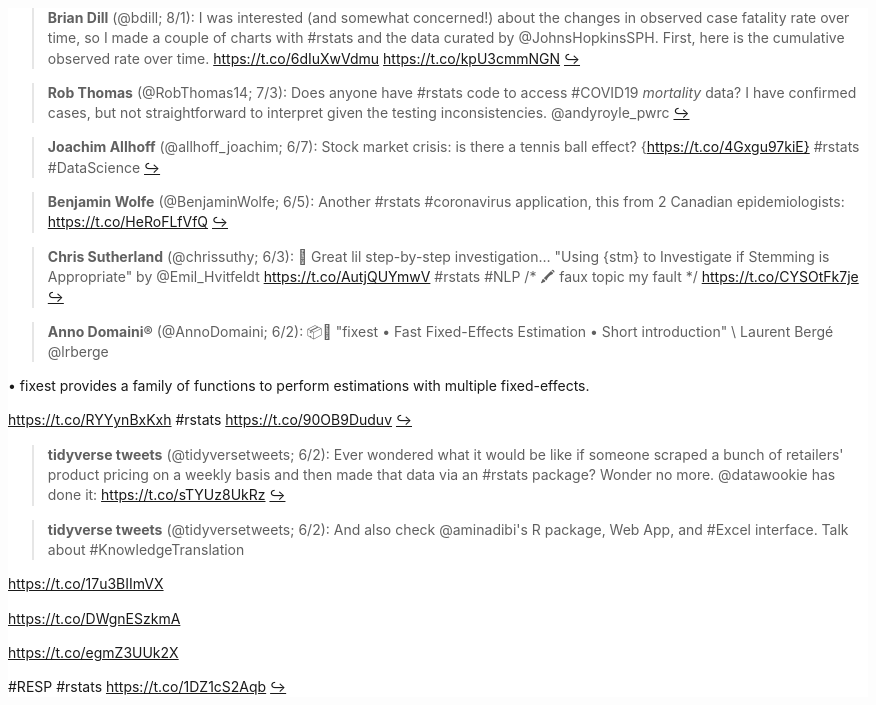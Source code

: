 


> **Brian Dill** (@bdill; 8/1): I was interested (and somewhat concerned!) about the changes in observed case fatality rate over time, so I made a couple of charts with #rstats and the data curated by @JohnsHopkinsSPH.  First, here is the cumulative observed rate over time. https://t.co/6dIuXwVdmu https://t.co/kpU3cmmNGN  [&#8618;](https://twitter.com/dataandme/status/1239668262947831808)




> **Rob Thomas** (@RobThomas14; 7/3): Does anyone have #rstats code to access #COVID19 *mortality* data? I have confirmed cases, but not straightforward to interpret given the testing inconsistencies. @andyroyle_pwrc  [&#8618;](https://twitter.com/dataandme/status/1239672229601906699)




> **Joachim Allhoff** (@allhoff_joachim; 6/7): Stock market crisis: is there a tennis ball effect?  {https://t.co/4Gxgu97kiE} #rstats #DataScience  [&#8618;](https://twitter.com/dataandme/status/1239696500449517569)




> **Benjamin Wolfe** (@BenjaminWolfe; 6/5): Another #rstats #coronavirus application, this from 2 Canadian epidemiologists: https://t.co/HeRoFLfVfQ  [&#8618;](https://twitter.com/dataandme/status/1239687376894640129)




> **Chris Sutherland** (@chrissuthy; 6/3): 🎋 Great lil step-by-step investigation…
"Using {stm} to Investigate if Stemming is Appropriate" by @Emil_Hvitfeldt
https://t.co/AutjQUYmwV #rstats #NLP 
/* 🖍 faux topic my fault */ https://t.co/CYSOtFk7je  [&#8618;](https://twitter.com/dataandme/status/1239735465252720641)




> **Anno Domaini®** (@AnnoDomaini; 6/2): 📦📝 "fixest • Fast Fixed-Effects Estimation • Short introduction" \\ Laurent Bergé @lrberge
>
• fixest provides a family of functions to perform estimations with multiple fixed-effects.
>
https://t.co/RYYynBxKxh
#rstats https://t.co/90OB9Duduv  [&#8618;](https://twitter.com/dataandme/status/1239674348560175110)




> **tidyverse tweets** (@tidyversetweets; 6/2): Ever wondered what it would be like if someone scraped a bunch of retailers' product pricing on a weekly basis and then made that data via an #rstats package? Wonder no more. @datawookie has done it: https://t.co/sTYUz8UkRz  [&#8618;](https://twitter.com/dataandme/status/1239684208831979522)




> **tidyverse tweets** (@tidyversetweets; 6/2): And also check @aminadibi's R package, Web App, and #Excel interface. Talk about #KnowledgeTranslation 
>
https://t.co/17u3BIImVX
>
https://t.co/DWgnESzkmA
>
https://t.co/egmZ3UUk2X
>
#RESP #rstats https://t.co/1DZ1cS2Aqb  [&#8618;](https://twitter.com/dataandme/status/1239677888070176768)
